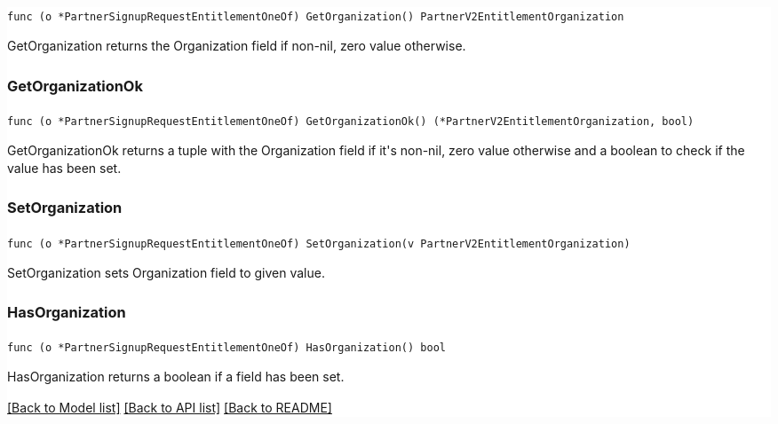`func (o *PartnerSignupRequestEntitlementOneOf) GetOrganization() PartnerV2EntitlementOrganization`

GetOrganization returns the Organization field if non-nil, zero value otherwise.

### GetOrganizationOk

`func (o *PartnerSignupRequestEntitlementOneOf) GetOrganizationOk() (*PartnerV2EntitlementOrganization, bool)`

GetOrganizationOk returns a tuple with the Organization field if it's non-nil, zero value otherwise
and a boolean to check if the value has been set.

### SetOrganization

`func (o *PartnerSignupRequestEntitlementOneOf) SetOrganization(v PartnerV2EntitlementOrganization)`

SetOrganization sets Organization field to given value.

### HasOrganization

`func (o *PartnerSignupRequestEntitlementOneOf) HasOrganization() bool`

HasOrganization returns a boolean if a field has been set.


[[Back to Model list]](../README.md#documentation-for-models) [[Back to API list]](../README.md#documentation-for-api-endpoints) [[Back to README]](../README.md)


